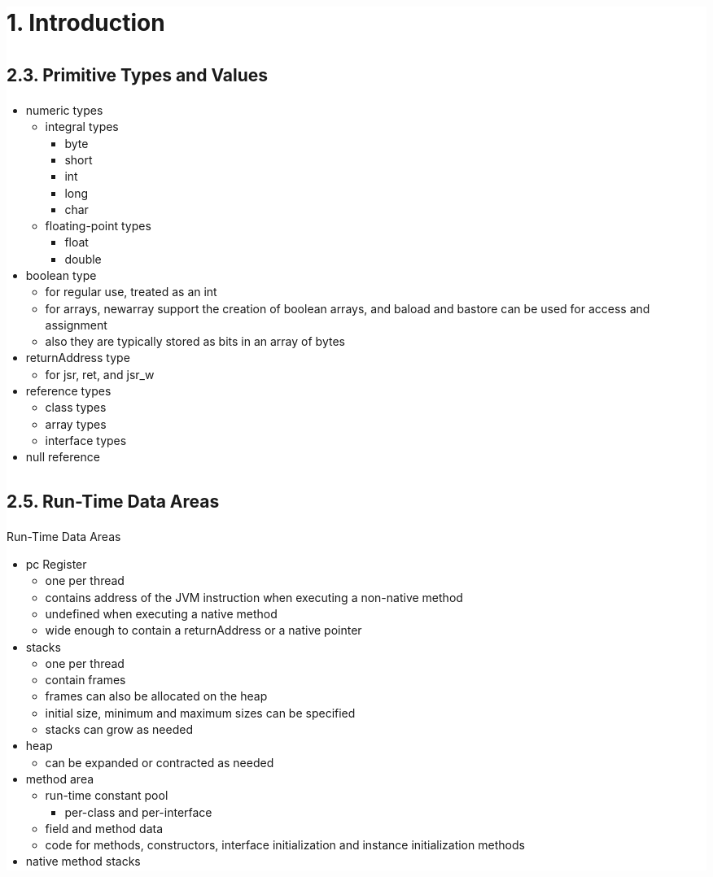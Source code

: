 # 1. Introduction

## 2.3. Primitive Types and Values

- numeric types
  - integral types
    - byte
    - short
    - int
    - long
    - char
  - floating-point types  
    - float
    - double
- boolean type
  - for regular use, treated as an int
  - for arrays, newarray support the creation of boolean arrays, and baload and bastore can be used for access and assignment
  - also they are typically stored as bits in an array of bytes
- returnAddress type
  - for jsr, ret, and jsr_w
- reference types
  - class types
  - array types
  - interface types
-  null reference

## 2.5. Run-Time Data Areas


Run-Time Data Areas
- pc Register
  - one per thread
  - contains address of the JVM instruction when executing a non-native method
  - undefined when executing a native method
  - wide enough to contain a returnAddress or a native pointer
- stacks
  - one per thread
  - contain frames
  - frames can also be allocated on the heap
  - initial size, minimum and maximum sizes can be specified
  - stacks can grow as needed
- heap
  - can be expanded or contracted as needed
- method area
  - run-time constant pool
    - per-class and per-interface
  - field and method data
  - code for methods, constructors, interface initialization and instance initialization methods
- native method stacks
